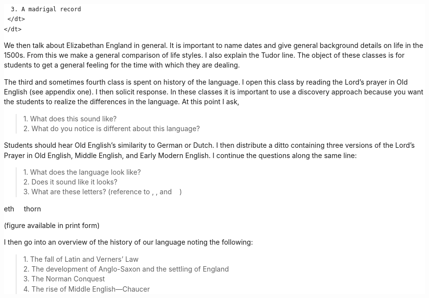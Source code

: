       3. A madrigal record
     </dt>
    </dt>
   </dt>
  </dl>
 </blockquote>
 We then talk about Elizabethan England in general. It is important to name dates and give general background details on life in the 1500s. From this we make a general comparison of life styles. I also explain the Tudor line. The object of these classes is for students to get a general feeling for the time with which they are dealing.
 <p>
  The third and sometimes fourth class is spent on history of the language. I open this class by reading the Lord’s prayer in Old English (see appendix one). I then solicit response. In these classes it is important to use a discovery approach because you want the students to realize the differences in the language. At this point I ask,
 </p>
<blockquote>
  <dl>
   <dt>
    1. What does this sound like?
    <dt>
     2. What do you notice is different about this language?
    </dt>
   </dt>
  </dl>
 </blockquote>
 Students should hear Old English’s similarity to German or Dutch. I then distribute a ditto containing three versions of the Lord’s Prayer in Old English, Middle English, and Early Modern English. I continue the questions along the same line:
<blockquote>
  <dl>
   <dt>
    1. What does the language look like?
    <dt>
     2. Does it sound like it looks?
     <dt>
      3. What are these letters? (reference to     ,     , and       )
     </dt>
    </dt>
   </dt>
  </dl>
 </blockquote>
 <span class="indent">
 </span>
 <span class="indent">
 </span>
 eth     thorn
 <p>
  (figure available in print form)
 </p>
 <p>
  I then go into an overview of the history of our language noting the following:
 </p>
<blockquote>
  <dl>
   <dt>
    1. The fall of Latin and Verners’ Law
    <dt>
     2. The development of Anglo-Saxon and the settling of England
     <dt>
      3. The Norman Conquest
      <dt>
       4. The rise of Middle English—Chaucer
       <dt>